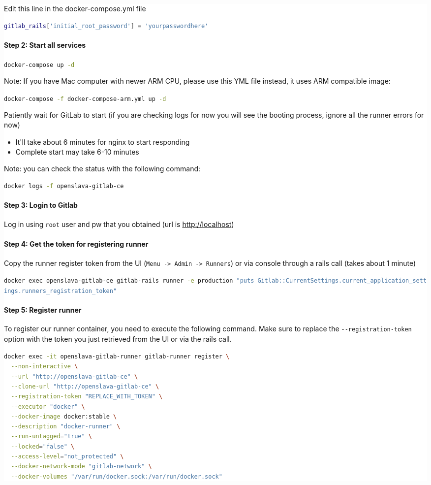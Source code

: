 Edit this line in the docker-compose.yml file

```bash
gitlab_rails['initial_root_password'] = 'yourpasswordhere'
```

#### Step 2: Start all services

```bash
docker-compose up -d
```

Note: If you have Mac computer with newer ARM CPU, please use this YML file instead, it uses ARM compatible image:

```bash
docker-compose -f docker-compose-arm.yml up -d
```

Patiently wait for GitLab to start (if you are checking logs for now you will see the booting process, ignore all the runner errors for now)

* It'll take about 6 minutes for nginx to start responding
* Complete start may take 6-10 minutes

Note: you can check the status with the following command:

```bash
docker logs -f openslava-gitlab-ce
```

#### Step 3: Login to Gitlab

Log in using `root` user and pw that you obtained (url is <http://localhost>)

#### Step 4: Get the token for registering runner

Copy the runner register token from the UI (`Menu -> Admin -> Runners`) or via console through a rails call (takes about 1 minute)

```bash
docker exec openslava-gitlab-ce gitlab-rails runner -e production "puts Gitlab::CurrentSettings.current_application_settings.runners_registration_token"
```

#### Step 5: Register runner

To register our runner container, you need to execute the following command. Make sure to replace the `--registration-token` option with the token you just retrieved from the UI or via the rails call.

```bash
docker exec -it openslava-gitlab-runner gitlab-runner register \
  --non-interactive \
  --url "http://openslava-gitlab-ce" \
  --clone-url "http://openslava-gitlab-ce" \
  --registration-token "REPLACE_WITH_TOKEN" \
  --executor "docker" \
  --docker-image docker:stable \
  --description "docker-runner" \
  --run-untagged="true" \
  --locked="false" \
  --access-level="not_protected" \
  --docker-network-mode "gitlab-network" \
  --docker-volumes "/var/run/docker.sock:/var/run/docker.sock"
```
